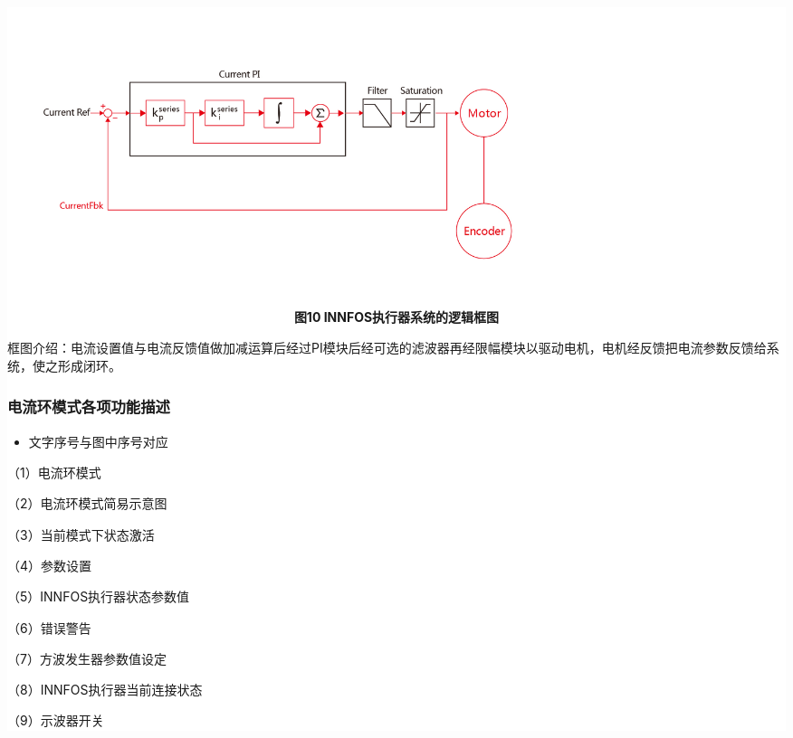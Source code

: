 <img src="../img/current.jpg" style="width:600px">

<div class="md-text" style="text-align: center;"><strong>图10 INNFOS执行器系统的逻辑框图</strong></div>

框图介绍：电流设置值与电流反馈值做加减运算后经过PI模块后经可选的滤波器再经限幅模块以驱动电机，电机经反馈把电流参数反馈给系统，使之形成闭环。


### 电流环模式各项功能描述

*   文字序号与图中序号对应

（1）电流环模式

（2）电流环模式简易示意图

（3）当前模式下状态激活

（4）参数设置

（5）INNFOS执行器状态参数值

（6）错误警告

（7）方波发生器参数值设定

（8）INNFOS执行器当前连接状态

（9）示波器开关
